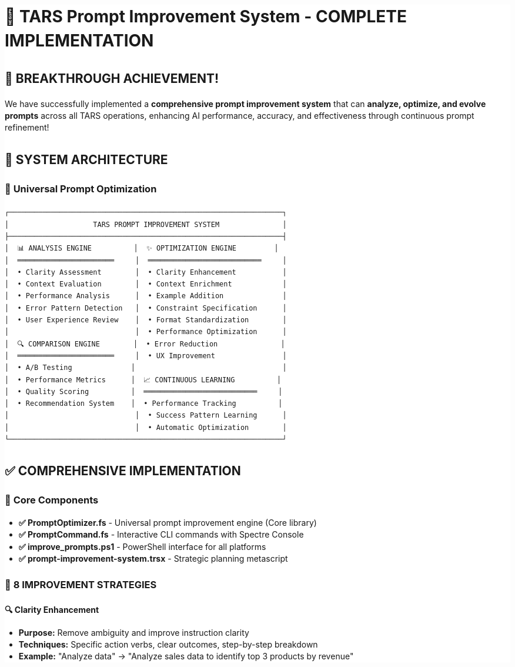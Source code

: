# 🧠 TARS Prompt Improvement System - COMPLETE IMPLEMENTATION

## 🎉 **BREAKTHROUGH ACHIEVEMENT!**

We have successfully implemented a **comprehensive prompt improvement system** that can **analyze, optimize, and evolve prompts** across all TARS operations, enhancing AI performance, accuracy, and effectiveness through continuous prompt refinement!

## 🌟 **SYSTEM ARCHITECTURE**

### 🧠 **Universal Prompt Optimization**
```
┌─────────────────────────────────────────────────────────────────┐
│                    TARS PROMPT IMPROVEMENT SYSTEM               │
├─────────────────────────────────────────────────────────────────┤
│  📊 ANALYSIS ENGINE          │  ✨ OPTIMIZATION ENGINE         │
│  ═══════════════════════     │  ═══════════════════════════     │
│  • Clarity Assessment        │  • Clarity Enhancement           │
│  • Context Evaluation        │  • Context Enrichment            │
│  • Performance Analysis      │  • Example Addition              │
│  • Error Pattern Detection   │  • Constraint Specification      │
│  • User Experience Review    │  • Format Standardization        │
│                              │  • Performance Optimization      │
│  🔍 COMPARISON ENGINE        │  • Error Reduction               │
│  ═══════════════════════     │  • UX Improvement                │
│  • A/B Testing              │                                   │
│  • Performance Metrics      │  📈 CONTINUOUS LEARNING          │
│  • Quality Scoring          │  ═══════════════════════════     │
│  • Recommendation System    │  • Performance Tracking          │
│                              │  • Success Pattern Learning      │
│                              │  • Automatic Optimization        │
└─────────────────────────────────────────────────────────────────┘
```

## ✅ **COMPREHENSIVE IMPLEMENTATION**

### 🔧 **Core Components**
- **✅ PromptOptimizer.fs** - Universal prompt improvement engine (Core library)
- **✅ PromptCommand.fs** - Interactive CLI commands with Spectre Console
- **✅ improve_prompts.ps1** - PowerShell interface for all platforms
- **✅ prompt-improvement-system.trsx** - Strategic planning metascript

### 🎯 **8 IMPROVEMENT STRATEGIES**

#### **🔍 Clarity Enhancement**
- **Purpose:** Remove ambiguity and improve instruction clarity
- **Techniques:** Specific action verbs, clear outcomes, step-by-step breakdown
- **Example:** "Analyze data" → "Analyze sales data to identify top 3 products by revenue"
